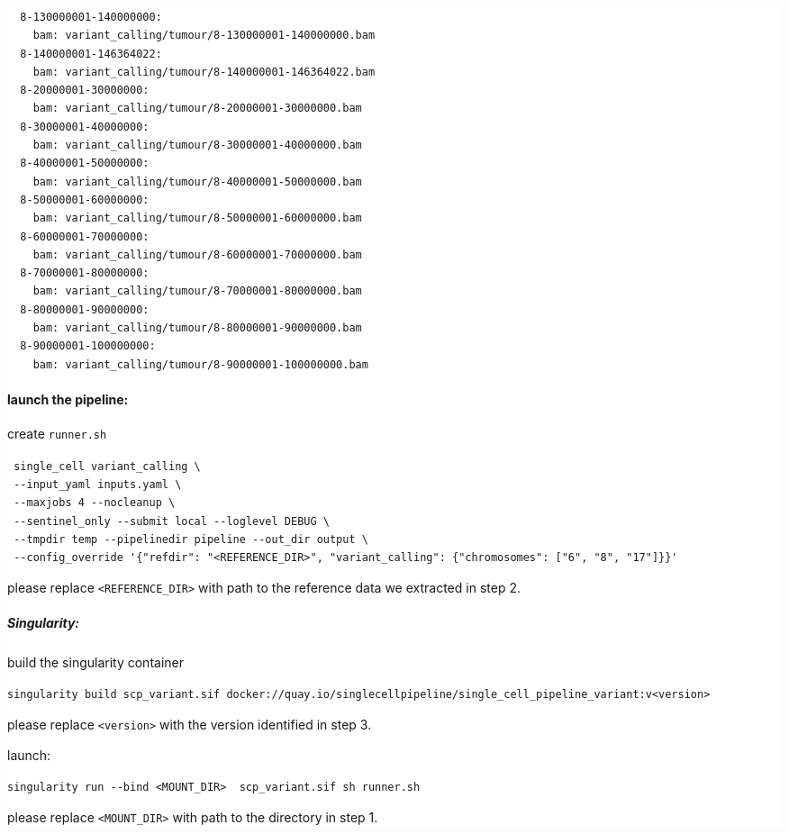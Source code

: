 ```
  8-130000001-140000000:
    bam: variant_calling/tumour/8-130000001-140000000.bam
  8-140000001-146364022:
    bam: variant_calling/tumour/8-140000001-146364022.bam
  8-20000001-30000000:
    bam: variant_calling/tumour/8-20000001-30000000.bam
  8-30000001-40000000:
    bam: variant_calling/tumour/8-30000001-40000000.bam
  8-40000001-50000000:
    bam: variant_calling/tumour/8-40000001-50000000.bam
  8-50000001-60000000:
    bam: variant_calling/tumour/8-50000001-60000000.bam
  8-60000001-70000000:
    bam: variant_calling/tumour/8-60000001-70000000.bam
  8-70000001-80000000:
    bam: variant_calling/tumour/8-70000001-80000000.bam
  8-80000001-90000000:
    bam: variant_calling/tumour/8-80000001-90000000.bam
  8-90000001-100000000:
    bam: variant_calling/tumour/8-90000001-100000000.bam
``` 

#### launch the pipeline:

create `runner.sh`
```
 single_cell variant_calling \
 --input_yaml inputs.yaml \
 --maxjobs 4 --nocleanup \
 --sentinel_only --submit local --loglevel DEBUG \
 --tmpdir temp --pipelinedir pipeline --out_dir output \
 --config_override '{"refdir": "<REFERENCE_DIR>", "variant_calling": {"chromosomes": ["6", "8", "17"]}}'
```

please replace `<REFERENCE_DIR>` with path to the reference data we extracted in step 2.


##### Singularity:

build the singularity container
```
singularity build scp_variant.sif docker://quay.io/singlecellpipeline/single_cell_pipeline_variant:v<version>
```
please replace `<version>` with the version identified in step 3.


launch:
```
singularity run --bind <MOUNT_DIR>  scp_variant.sif sh runner.sh
```
please replace `<MOUNT_DIR>` with path to the directory in step 1.

